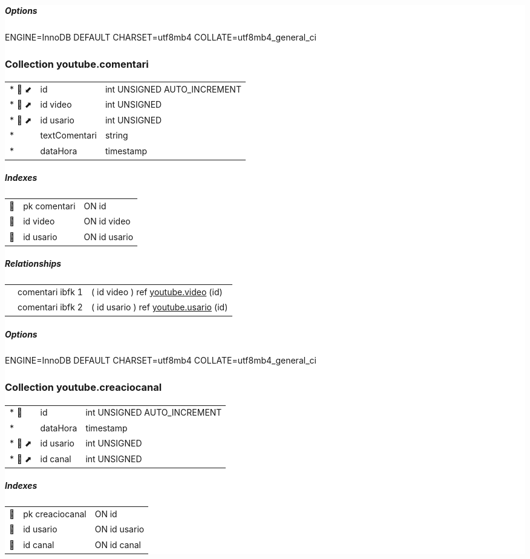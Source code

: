 ##### Options 
ENGINE=InnoDB DEFAULT CHARSET=utf8mb4 COLLATE=utf8mb4\_general\_ci 


### Collection youtube.comentari 
| | | |
|---|---|---|
| * &#128273;  &#11019; | id| int UNSIGNED AUTO_INCREMENT |
| * &#128270; &#11016; | id video| int UNSIGNED  |
| * &#128270; &#11016; | id usario| int UNSIGNED  |
| * | textComentari| string  |
| * | dataHora| timestamp  |


##### Indexes 
| | | |
|---|---|---|
| &#128273;  | pk comentari | ON id|
| &#128270;  | id video | ON id video|
| &#128270;  | id usario | ON id usario|

##### Relationships
| | | |
|---|---|---|
|  | comentari ibfk 1 | ( id video ) ref [youtube.video](#video) (id) |
|  | comentari ibfk 2 | ( id usario ) ref [youtube.usario](#usario) (id) |


##### Options 
ENGINE=InnoDB DEFAULT CHARSET=utf8mb4 COLLATE=utf8mb4\_general\_ci 


### Collection youtube.creaciocanal 
| | | |
|---|---|---|
| * &#128273;  | id| int UNSIGNED AUTO_INCREMENT |
| * | dataHora| timestamp  |
| * &#128270; &#11016; | id usario| int UNSIGNED  |
| * &#128270; &#11016; | id canal| int UNSIGNED  |


##### Indexes 
| | | |
|---|---|---|
| &#128273;  | pk creaciocanal | ON id|
| &#128270;  | id usario | ON id usario|
| &#128270;  | id canal | ON id canal|
